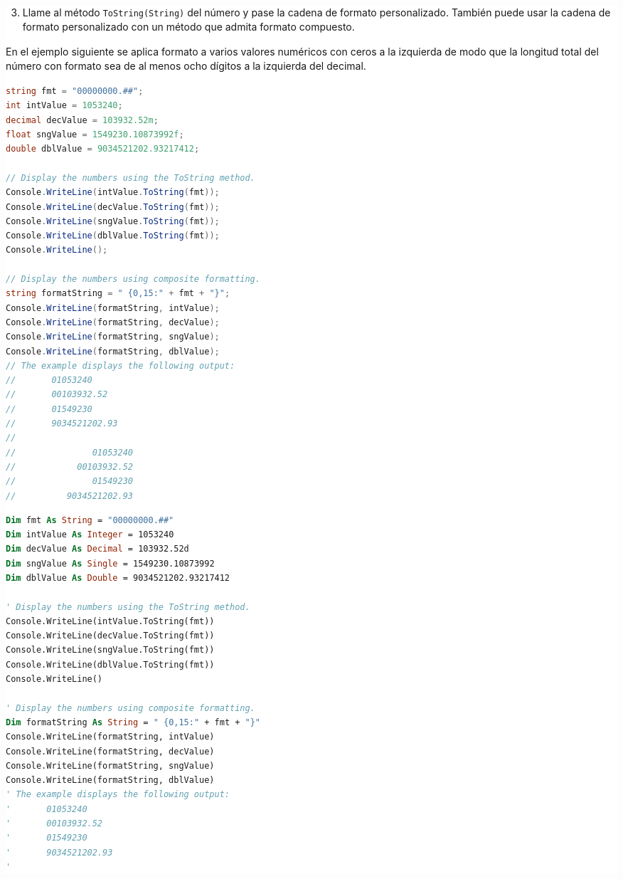 3. Llame al método `ToString(String)` del número y pase la cadena de formato personalizado. También puede usar la cadena de formato personalizado con un método que admita formato compuesto.

En el ejemplo siguiente se aplica formato a varios valores numéricos con ceros a la izquierda de modo que la longitud total del número con formato sea de al menos ocho dígitos a la izquierda del decimal.

```csharp
string fmt = "00000000.##";
int intValue = 1053240;
decimal decValue = 103932.52m;
float sngValue = 1549230.10873992f;
double dblValue = 9034521202.93217412;

// Display the numbers using the ToString method.
Console.WriteLine(intValue.ToString(fmt));
Console.WriteLine(decValue.ToString(fmt));           
Console.WriteLine(sngValue.ToString(fmt));
Console.WriteLine(dblValue.ToString(fmt));           
Console.WriteLine();

// Display the numbers using composite formatting.
string formatString = " {0,15:" + fmt + "}";
Console.WriteLine(formatString, intValue);      
Console.WriteLine(formatString, decValue);      
Console.WriteLine(formatString, sngValue);      
Console.WriteLine(formatString, dblValue);      
// The example displays the following output:
//       01053240
//       00103932.52
//       01549230
//       9034521202.93
//       
//               01053240
//            00103932.52
//               01549230
//          9034521202.93  
```

```vb
Dim fmt As String = "00000000.##"
Dim intValue As Integer = 1053240
Dim decValue As Decimal = 103932.52d
Dim sngValue As Single = 1549230.10873992
Dim dblValue As Double = 9034521202.93217412

' Display the numbers using the ToString method.
Console.WriteLine(intValue.ToString(fmt))
Console.WriteLine(decValue.ToString(fmt))            
Console.WriteLine(sngValue.ToString(fmt))
Console.WriteLine(dblValue.ToString(fmt))            
Console.WriteLine()

' Display the numbers using composite formatting.
Dim formatString As String = " {0,15:" + fmt + "}"
Console.WriteLine(formatString, intValue)      
Console.WriteLine(formatString, decValue)      
Console.WriteLine(formatString, sngValue)      
Console.WriteLine(formatString, dblValue)      
' The example displays the following output:
'       01053240
'       00103932.52
'       01549230
'       9034521202.93
'       
```